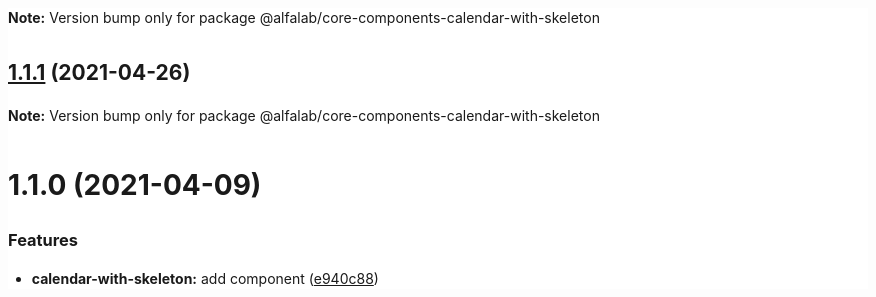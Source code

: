 **Note:** Version bump only for package @alfalab/core-components-calendar-with-skeleton

## [1.1.1](https://github.com/core-ds/core-components/compare/@alfalab/core-components-calendar-with-skeleton@1.1.0...@alfalab/core-components-calendar-with-skeleton@1.1.1) (2021-04-26)

**Note:** Version bump only for package @alfalab/core-components-calendar-with-skeleton

# 1.1.0 (2021-04-09)

### Features

-   **calendar-with-skeleton:** add component ([e940c88](https://github.com/core-ds/core-components/commit/e940c88703a7434e0db4ce0efc27a234455b449c))
